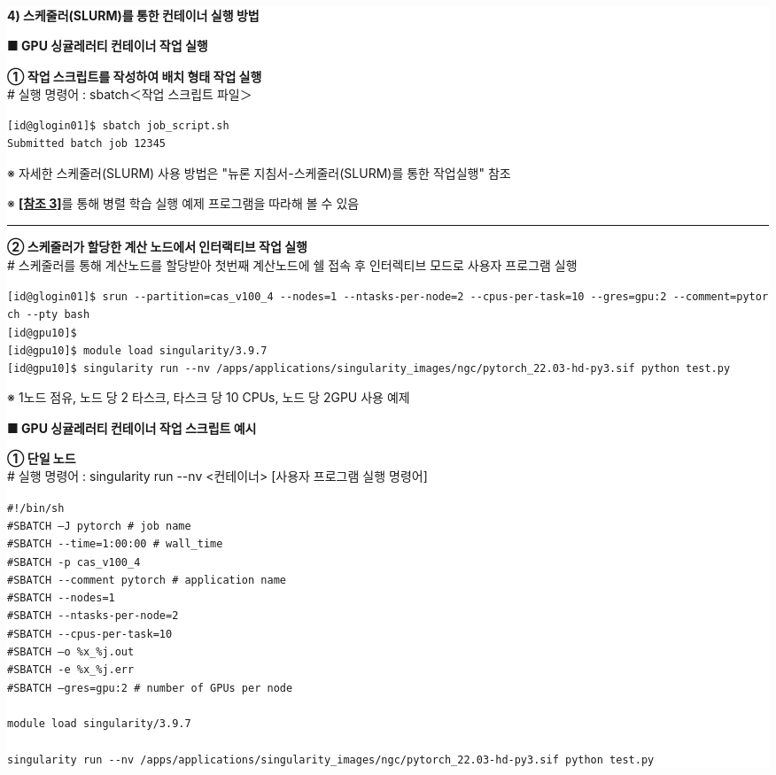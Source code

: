 

**4) 스케줄러(SLURM)를 통한 컨테이너 실행 방법**

**■ GPU 싱귤레러티 컨테이너 작업 실행**

**① 작업 스크립트를 작성하여 배치 형태 작업 실행**\
\# 실행 명령어 : sbatch＜작업 스크립트 파일＞

```
[id@glogin01]$ sbatch job_script.sh
Submitted batch job 12345
```

※ 자세한 스케줄러(SLURM) 사용 방법은 "뉴론 지침서-스케줄러(SLURM)를 통한 작업실행" 참조

※ [**\[참조 3\]**](appendix-3-how-to-use-singularity-container.md#h\_9146219267821647408138749)를 통해 병렬 학습 실행 예제 프로그램을 따라해 볼 수 있음

****

**② 스케줄러가 할당한 계산 노드에서 인터랙티브 작업 실행**\
\# 스케줄러를 통해 계산노드를 할당받아 첫번째 계산노드에 쉘 접속 후 인터렉티브 모드로 사용자 프로그램 실행

```
[id@glogin01]$ srun --partition=cas_v100_4 --nodes=1 --ntasks-per-node=2 --cpus-per-task=10 --gres=gpu:2 --comment=pytorch --pty bash 
[id@gpu10]$ 
[id@gpu10]$ module load singularity/3.9.7 
[id@gpu10]$ singularity run --nv /apps/applications/singularity_images/ngc/pytorch_22.03-hd-py3.sif python test.py
```

※ 1노드 점유, 노드 당 2 타스크, 타스크 당 10 CPUs, 노드 당 2GPU 사용 예제



**■ GPU 싱귤레러티 컨테이너 작업 스크립트 예시**

**① 단일 노드**\
\# 실행 명령어 : singularity run --nv <컨테이너> \[사용자 프로그램 실행 명령어]

```
#!/bin/sh
#SBATCH –J pytorch # job name
#SBATCH --time=1:00:00 # wall_time
#SBATCH -p cas_v100_4
#SBATCH --comment pytorch # application name
#SBATCH --nodes=1 
#SBATCH --ntasks-per-node=2 
#SBATCH --cpus-per-task=10 
#SBATCH –o %x_%j.out
#SBATCH -e %x_%j.err
#SBATCH —gres=gpu:2 # number of GPUs per node

module load singularity/3.9.7 

singularity run --nv /apps/applications/singularity_images/ngc/pytorch_22.03-hd-py3.sif python test.py
```
